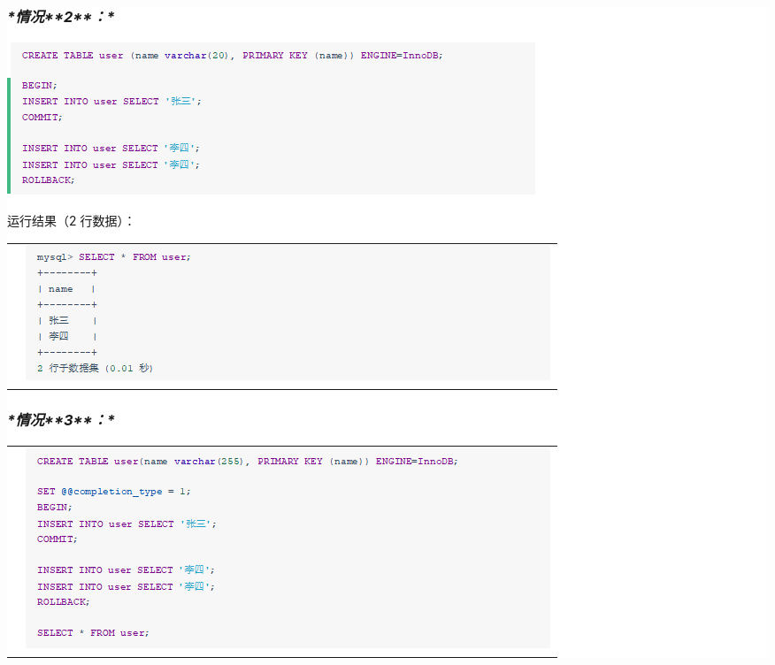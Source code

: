  



### ***\*情况\*******\*2\*******\*：\****



![img](assets/wps89.png)![img](assets/wps90.png)

运行结果（2 行数据）：



|      |                          |
| ---- | ------------------------ |
|      | ![img](assets/wps91.png) |

 



### ***\*情况\*******\*3\*******\*：\****



|      |                          |
| ---- | ------------------------ |
|      | ![img](assets/wps92.png) |
